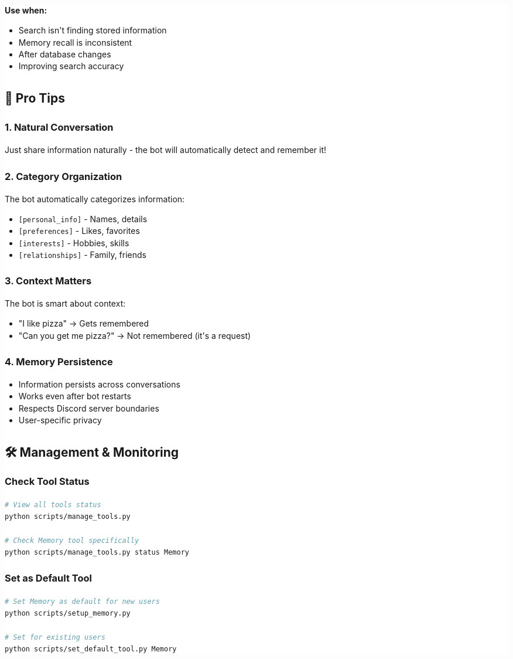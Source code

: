 **Use when:**
- Search isn't finding stored information
- Memory recall is inconsistent
- After database changes
- Improving search accuracy

## 🎯 Pro Tips

### 1. **Natural Conversation**

Just share information naturally - the bot will automatically detect and remember it!

### 2. **Category Organization**

The bot automatically categorizes information:

- `[personal_info]` - Names, details
- `[preferences]` - Likes, favorites
- `[interests]` - Hobbies, skills
- `[relationships]` - Family, friends

### 3. **Context Matters**

The bot is smart about context:

- "I like pizza" → Gets remembered
- "Can you get me pizza?" → Not remembered (it's a request)

### 4. **Memory Persistence**

- Information persists across conversations
- Works even after bot restarts
- Respects Discord server boundaries
- User-specific privacy

## 🛠️ Management & Monitoring

### Check Tool Status

```bash
# View all tools status
python scripts/manage_tools.py

# Check Memory tool specifically
python scripts/manage_tools.py status Memory
```

### Set as Default Tool

```bash
# Set Memory as default for new users
python scripts/setup_memory.py

# Set for existing users
python scripts/set_default_tool.py Memory
```
